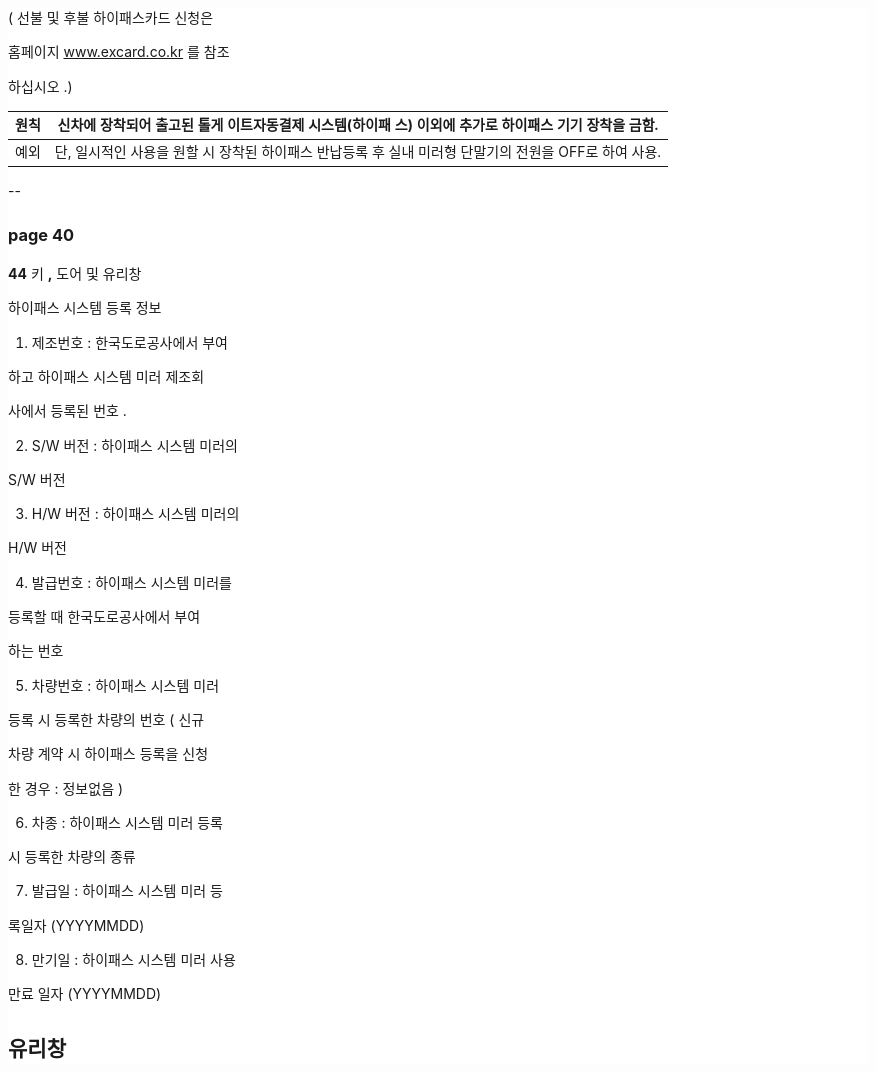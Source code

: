 ( 선불 및 후불 하이패스카드 신청은

홈페이지 www.excard.co.kr 를 참조

하십시오 .)



|원칙|신차에 장착되어 출고된 톨게 이트자동결제 시스템(하이패 스) 이외에 추가로 하이패스 기기 장착을 금함.|
|---|---|
|예외|단, 일시적인 사용을 원할 시 장착된 하이패스 반납등록 후 실내 미러형 단말기의 전원을 OFF로 하여 사용.|



--

### page 40
**44** 키 **,** 도어 및 유리창

하이패스 시스템 등록 정보

1. 제조번호 : 한국도로공사에서 부여

하고 하이패스 시스템 미러 제조회

사에서 등록된 번호 .

2. S/W 버전 : 하이패스 시스템 미러의

S/W 버전

3. H/W 버전 : 하이패스 시스템 미러의

H/W 버전

4. 발급번호 : 하이패스 시스템 미러를

등록할 때 한국도로공사에서 부여

하는 번호

5. 차량번호 : 하이패스 시스템 미러

등록 시 등록한 차량의 번호 ( 신규

차량 계약 시 하이패스 등록을 신청

한 경우 : 정보없음 )

6. 차종 : 하이패스 시스템 미러 등록

시 등록한 차량의 종류

7. 발급일 : 하이패스 시스템 미러 등

록일자 (YYYYMMDD)

8. 만기일 : 하이패스 시스템 미러 사용

만료 일자 (YYYYMMDD)


## 유리창
